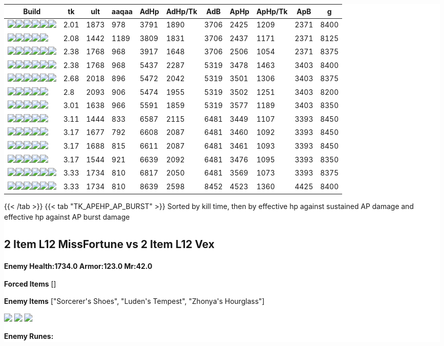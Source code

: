 



 Build |tk|ult|aaqaa|AdHp|AdHp/Tk|AdB|ApHp|ApHp/Tk|ApB|g
-|-|-|-|-|-|-|-|-|-|-
![](/item/6672.png)![](/item/6675.png)![](/item/1001.png)![](/item/1053.png)![](/item/1055.png)![](/item/1036.png)|2.01|1873|978|3791|1890|3706|2425|1209|2371|8400
![](/item/3153.png)![](/item/3124.png)![](/item/1001.png)![](/item/1055.png)![](/item/1037.png)|2.08|1442|1189|3809|1831|3706|2437|1171|2371|8125
![](/item/6672.png)![](/item/3072.png)![](/item/1001.png)![](/item/1055.png)![](/item/1037.png)![](/item/1036.png)|2.38|1768|968|3917|1648|3706|2506|1054|2371|8375
![](/item/6672.png)![](/item/6673.png)![](/item/1001.png)![](/item/1055.png)![](/item/1038.png)![](/item/1036.png)|2.38|1768|968|5437|2287|5319|3478|1463|3403|8400
![](/item/6675.png)![](/item/6673.png)![](/item/1001.png)![](/item/1055.png)![](/item/1037.png)![](/item/1036.png)|2.68|2018|896|5472|2042|5319|3501|1306|3403|8375
![](/item/6673.png)![](/item/3142.png)![](/item/1055.png)![](/item/1038.png)![](/item/1036.png)|2.8|2093|906|5474|1955|5319|3502|1251|3403|8200
![](/item/6673.png)![](/item/3153.png)![](/item/1001.png)![](/item/1055.png)![](/item/1038.png)|3.01|1638|966|5591|1859|5319|3577|1189|3403|8350
![](/item/6672.png)![](/item/3026.png)![](/item/1053.png)![](/item/1055.png)![](/item/3006.png)|3.11|1444|833|6587|2115|6481|3449|1107|3393|8450
![](/item/3026.png)![](/item/6676.png)![](/item/1053.png)![](/item/1055.png)![](/item/3006.png)|3.17|1677|792|6608|2087|6481|3460|1092|3393|8450
![](/item/3026.png)![](/item/3033.png)![](/item/1053.png)![](/item/1055.png)![](/item/3006.png)|3.17|1688|815|6611|2087|6481|3461|1093|3393|8450
![](/item/3026.png)![](/item/3153.png)![](/item/1001.png)![](/item/1055.png)![](/item/1038.png)|3.17|1544|921|6639|2092|6481|3476|1095|3393|8350
![](/item/3026.png)![](/item/3072.png)![](/item/1001.png)![](/item/1055.png)![](/item/1037.png)![](/item/1036.png)|3.33|1734|810|6817|2050|6481|3569|1073|3393|8375
![](/item/6673.png)![](/item/3026.png)![](/item/1001.png)![](/item/1055.png)![](/item/1038.png)![](/item/1036.png)|3.33|1734|810|8639|2598|8452|4523|1360|4425|8400
{{< /tab >}}
{{< tab "TK_APEHP_AP_BURST" >}}
Sorted by kill time, then by effective hp against sustained AP damage and effective hp against AP burst damage
## 2 Item L12 MissFortune vs 2 Item L12 Vex

**Enemy Health:1734.0 Armor:123.0 Mr:42.0**


**Forced Items** []








**Enemy Items** ["Sorcerer's Shoes", "Luden's Tempest", "Zhonya's Hourglass"]





![](/item/3020.png)
![](/item/6655.png)
![](/item/3157.png)



**Enemy Runes:**
